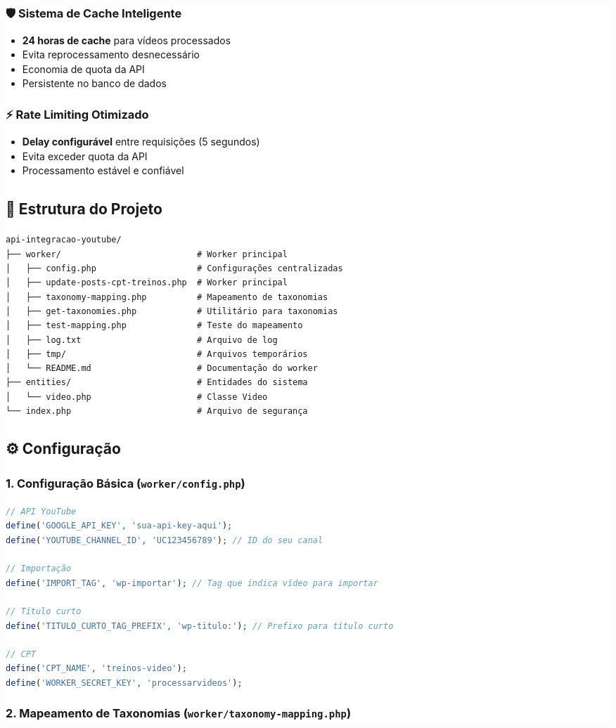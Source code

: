 ### 🛡️ **Sistema de Cache Inteligente**
- **24 horas de cache** para vídeos processados
- Evita reprocessamento desnecessário
- Economia de quota da API
- Persistente no banco de dados

### ⚡ **Rate Limiting Otimizado**
- **Delay configurável** entre requisições (5 segundos)
- Evita exceder quota da API
- Processamento estável e confiável

## 📁 Estrutura do Projeto

```
api-integracao-youtube/
├── worker/                           # Worker principal
│   ├── config.php                    # Configurações centralizadas
│   ├── update-posts-cpt-treinos.php  # Worker principal
│   ├── taxonomy-mapping.php          # Mapeamento de taxonomias
│   ├── get-taxonomies.php            # Utilitário para taxonomias
│   ├── test-mapping.php              # Teste do mapeamento
│   ├── log.txt                       # Arquivo de log
│   ├── tmp/                          # Arquivos temporários
│   └── README.md                     # Documentação do worker
├── entities/                         # Entidades do sistema
│   └── video.php                     # Classe Video
└── index.php                         # Arquivo de segurança
```

## ⚙️ Configuração

### 1. Configuração Básica (`worker/config.php`)

```php
// API YouTube
define('GOOGLE_API_KEY', 'sua-api-key-aqui');
define('YOUTUBE_CHANNEL_ID', 'UC123456789'); // ID do seu canal

// Importação
define('IMPORT_TAG', 'wp-importar'); // Tag que indica vídeo para importar

// Título curto
define('TITULO_CURTO_TAG_PREFIX', 'wp-titulo:'); // Prefixo para título curto

// CPT
define('CPT_NAME', 'treinos-video');
define('WORKER_SECRET_KEY', 'processarvideos');
```

### 2. Mapeamento de Taxonomias (`worker/taxonomy-mapping.php`)
